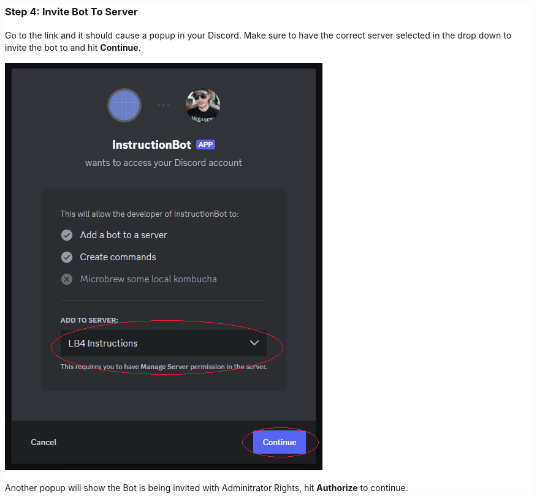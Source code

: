 
### Step 4: Invite Bot To Server

Go to the link and it should cause a popup in your Discord. Make sure to have the correct server selected in the drop down to invite the bot to and hit **Continue**.

![Step 4: Invite Bot To Server1](examples/DiscordDeveloperSetup/dds7.png)

Another popup will show the Bot is being invited with Adminitrator Rights, hit **Authorize** to continue.

